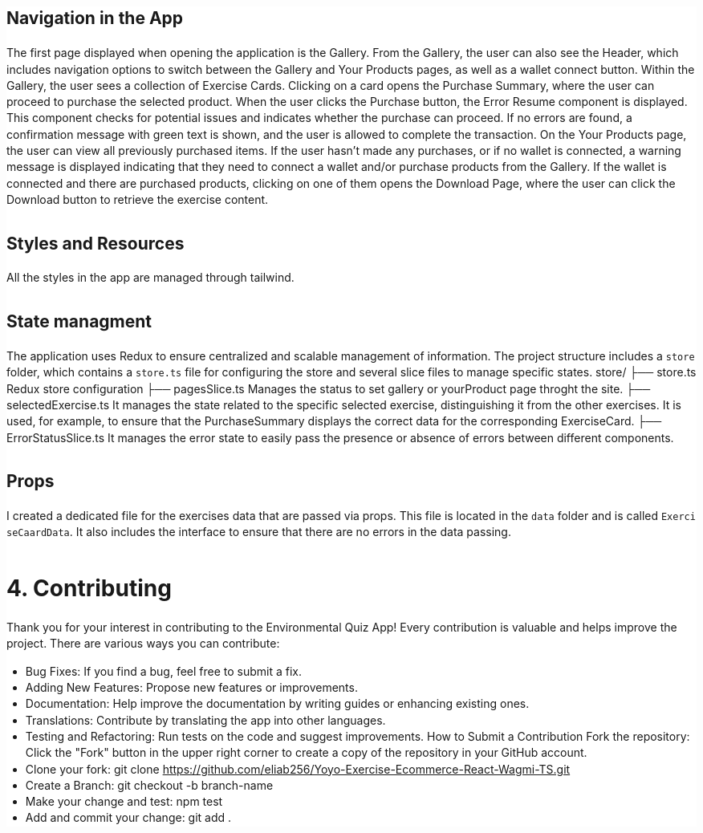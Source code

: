 ## Navigation in the App

The first page displayed when opening the application is the Gallery.
From the Gallery, the user can also see the Header, which includes navigation options to switch between the Gallery and Your Products pages, as well as a wallet connect button.
Within the Gallery, the user sees a collection of Exercise Cards.
Clicking on a card opens the Purchase Summary, where the user can proceed to purchase the selected product.
When the user clicks the Purchase button, the Error Resume component is displayed. This component checks for potential issues and indicates whether the purchase can proceed.
If no errors are found, a confirmation message with green text is shown, and the user is allowed to complete the transaction.
On the Your Products page, the user can view all previously purchased items.
If the user hasn’t made any purchases, or if no wallet is connected, a warning message is displayed indicating that they need to connect a wallet and/or purchase products from the Gallery.
If the wallet is connected and there are purchased products, clicking on one of them opens the Download Page, where the user can click the Download button to retrieve the exercise content.

## Styles and Resources

All the styles in the app are managed through tailwind.

## State managment

The application uses Redux to ensure centralized and scalable management of information. The project structure includes a `store` folder, which contains a `store.ts` file for configuring the store and several slice files to manage specific states.
store/
├── store.ts Redux store configuration
├── pagesSlice.ts Manages the status to set gallery or yourProduct page throght the site.
├── selectedExercise.ts It manages the state related to the specific selected exercise, distinguishing it from the other exercises. It is used, for example, to ensure that the PurchaseSummary displays the correct data for the corresponding ExerciseCard.
├── ErrorStatusSlice.ts It manages the error state to easily pass the presence or absence of errors between different components.

## Props

I created a dedicated file for the exercises data that are passed via props. This file is located in the `data` folder and is called `ExerciseCaardData`. It also includes the interface to ensure that there are no errors in the data passing.

# 4. Contributing

Thank you for your interest in contributing to the Environmental Quiz App! Every contribution is valuable and helps improve the project.
There are various ways you can contribute:

-   Bug Fixes: If you find a bug, feel free to submit a fix.
-   Adding New Features: Propose new features or improvements.
-   Documentation: Help improve the documentation by writing guides or enhancing existing ones.
-   Translations: Contribute by translating the app into other languages.
-   Testing and Refactoring: Run tests on the code and suggest improvements.
    How to Submit a Contribution
    Fork the repository: Click the "Fork" button in the upper right corner to create a copy of the repository in your GitHub account.
-   Clone your fork: git clone https://github.com/eliab256/Yoyo-Exercise-Ecommerce-React-Wagmi-TS.git
-   Create a Branch: git checkout -b branch-name
-   Make your change and test: npm test
-   Add and commit your change:
    git add .